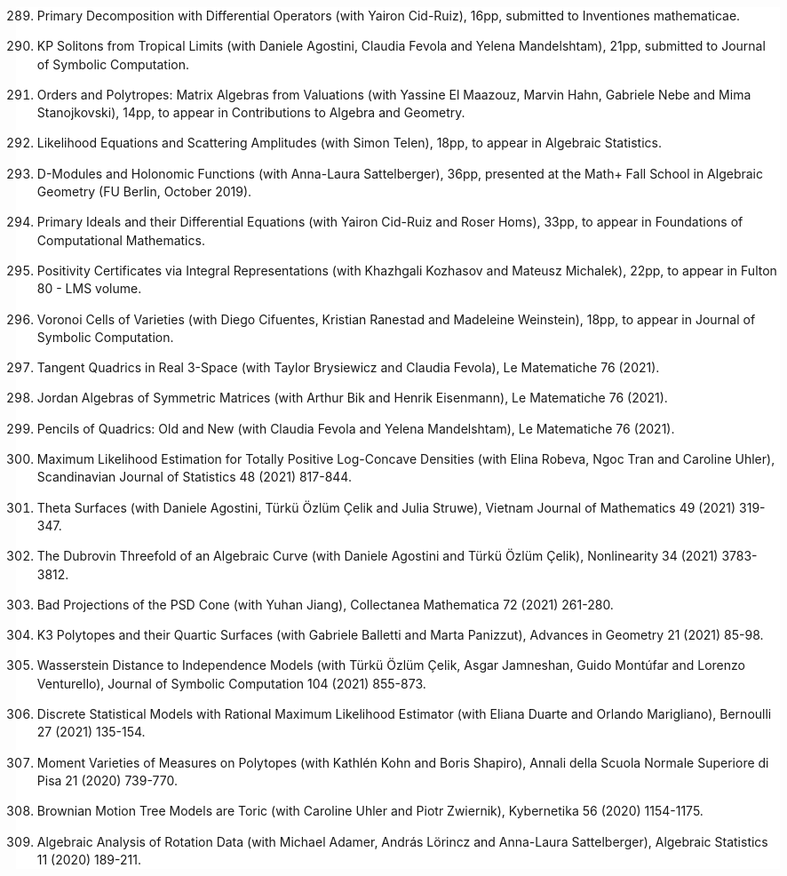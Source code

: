 289. Primary Decomposition with Differential Operators (with Yairon Cid-Ruiz), 16pp, submitted to Inventiones mathematicae.

288. KP Solitons from Tropical Limits (with Daniele Agostini, Claudia Fevola and Yelena Mandelshtam), 21pp, submitted to Journal of Symbolic Computation.

287. Orders and Polytropes: Matrix Algebras from Valuations (with Yassine El Maazouz, Marvin Hahn, Gabriele Nebe and Mima Stanojkovski), 14pp, to appear in Contributions to Algebra and Geometry.

286. Likelihood Equations and Scattering Amplitudes (with Simon Telen), 18pp, to appear in Algebraic Statistics.

285. D-Modules and Holonomic Functions (with Anna-Laura Sattelberger), 36pp, presented at the Math+ Fall School in Algebraic Geometry (FU Berlin, October 2019).

284. Primary Ideals and their Differential Equations (with Yairon Cid-Ruiz and Roser Homs), 33pp, to appear in Foundations of Computational Mathematics.

283. Positivity Certificates via Integral Representations (with Khazhgali Kozhasov and Mateusz Michalek), 22pp, to appear in Fulton 80 - LMS volume.

282. Voronoi Cells of Varieties (with Diego Cifuentes, Kristian Ranestad and Madeleine Weinstein), 18pp, to appear in Journal of Symbolic Computation.

281. Tangent Quadrics in Real 3-Space (with Taylor Brysiewicz and Claudia Fevola), Le Matematiche 76 (2021).

280. Jordan Algebras of Symmetric Matrices (with Arthur Bik and Henrik Eisenmann), Le Matematiche 76 (2021).

279. Pencils of Quadrics: Old and New (with Claudia Fevola and Yelena Mandelshtam), Le Matematiche 76 (2021).

278. Maximum Likelihood Estimation for Totally Positive Log-Concave Densities (with Elina Robeva, Ngoc Tran and Caroline Uhler), Scandinavian Journal of Statistics 48 (2021) 817-844.

277. Theta Surfaces (with Daniele Agostini, Türkü Özlüm Çelik and Julia Struwe), Vietnam Journal of Mathematics 49 (2021) 319-347.

276. The Dubrovin Threefold of an Algebraic Curve (with Daniele Agostini and Türkü Özlüm Çelik), Nonlinearity 34 (2021) 3783-3812.

275. Bad Projections of the PSD Cone (with Yuhan Jiang), Collectanea Mathematica 72 (2021) 261-280.

274. K3 Polytopes and their Quartic Surfaces (with Gabriele Balletti and Marta Panizzut), Advances in Geometry 21 (2021) 85-98.

273. Wasserstein Distance to Independence Models (with Türkü Özlüm Çelik, Asgar Jamneshan, Guido Montúfar and Lorenzo Venturello), Journal of Symbolic Computation 104 (2021) 855-873.

272. Discrete Statistical Models with Rational Maximum Likelihood Estimator (with Eliana Duarte and Orlando Marigliano), Bernoulli 27 (2021) 135-154.

271. Moment Varieties of Measures on Polytopes (with Kathlén Kohn and Boris Shapiro), Annali della Scuola Normale Superiore di Pisa 21 (2020) 739-770.

270. Brownian Motion Tree Models are Toric (with Caroline Uhler and Piotr Zwiernik), Kybernetika 56 (2020) 1154-1175.

269. Algebraic Analysis of Rotation Data (with Michael Adamer, András Lörincz and Anna-Laura Sattelberger), Algebraic Statistics 11 (2020) 189-211.
